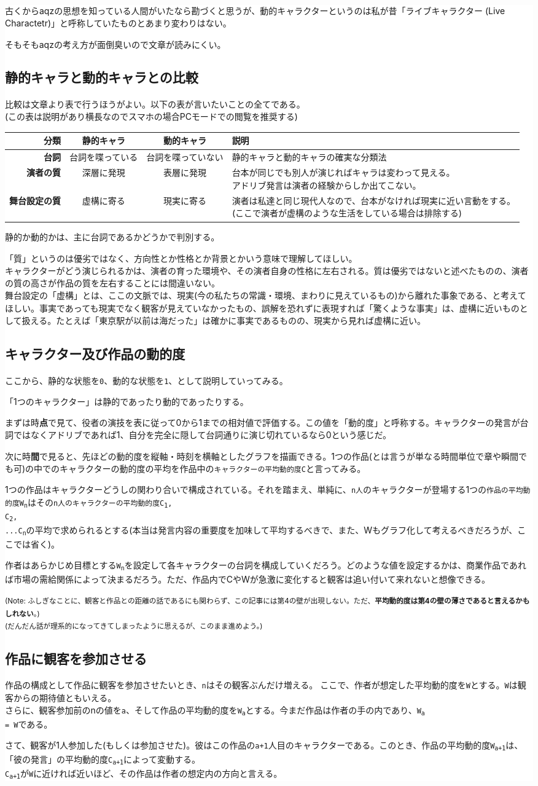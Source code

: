 古くからaqzの思想を知っている人間がいたなら勘づくと思うが、動的キャラクターというのは私が昔「ライブキャラクター (Live Charactetr)」と呼称していたものとあまり変わりはない。

そもそもaqzの考え方が面倒臭いので文章が読みにくい。

## 静的キャラと動的キャラとの比較
比較は文章より表で行うほうがよい。以下の表が言いたいことの全てである。  
(この表は説明があり横長なのでスマホの場合PCモードでの閲覧を推奨する)

| 分類 | 静的キャラ | 動的キャラ | 説明 |
|-:|:-:|:-:|:-|
| **台詞** | 台詞を喋っている | 台詞を喋っていない | 静的キャラと動的キャラの確実な分類法 |
| **演者の質** | 深層に発現 | 表層に発現 | 台本が同じでも別人が演じればキャラは変わって見える。<br>アドリブ発言は演者の経験からしか出てこない。 |
| **舞台設定の質** | 虚構に寄る | 現実に寄る | 演者は私達と同じ現代人なので、台本がなければ現実に近い言動をする。<br>(ここで演者が虚構のような生活をしている場合は排除する) |

静的か動的かは、主に台詞であるかどうかで判別する。

「質」というのは優劣ではなく、方向性とか性格とか背景とかいう意味で理解してほしい。  
キャラクターがどう演じられるかは、演者の育った環境や、その演者自身の性格に左右される。質は優劣ではないと述べたものの、演者の質の高さが作品の質を左右することには間違いない。  
舞台設定の「虚構」とは、ここの文脈では、現実(今の私たちの常識・環境、まわりに見えているもの)から離れた事象である、と考えてほしい。事実であっても現実でなく観客が見えていなかったもの、誤解を恐れずに表現すれば「驚くような事実」は、虚構に近いものとして扱える。たとえば「東京駅が以前は海だった」は確かに事実であるものの、現実から見れば虚構に近い。

## キャラクター及び作品の動的度
ここから、静的な状態を`0`、動的な状態を`1`、として説明していってみる。

「1つのキャラクター」は静的であったり動的であったりする。

まずは時**点**で見て、役者の演技を表に従って0から1までの相対値で評価する。この値を「動的度」と呼称する。キャラクターの発言が台詞ではなくアドリブであれば1、自分を完全に隠して台詞通りに演じ切れているなら0という感じだ。

次に時**間**で見ると、先ほどの動的度を縦軸・時刻を横軸としたグラフを描画できる。1つの作品(とは言うが単なる時間単位で章や瞬間でも可)の中でのキャラクターの動的度の平均を作品中の`キャラクターの平均動的度C`と言ってみる。

1つの作品はキャラクターどうしの関わり合いで構成されている。それを踏まえ、単純に、`n人`のキャラクターが登場する1つの<code>作品の平均動的度W<sub>n</sub></code>はその<code>n人のキャラクターの平均動的度C<sub>1</sub>, C<sub>2</sub>, ...C<sub>n</sub></code>の平均で求められるとする(本当は発言内容の重要度を加味して平均するべきで、また、Wもグラフ化して考えるべきだろうが、ここでは省く)。

作者はあらかじめ目標とする<code>W<sub>n</sub></code>を設定して各キャラクターの台詞を構成していくだろう。どのような値を設定するかは、商業作品であれば市場の需給関係によって決まるだろう。ただ、作品内でCやWが急激に変化すると観客は追い付いて来れないと想像できる。

<small>(Note: ふしぎなことに、観客と作品との距離の話であるにも関わらず、この記事には第4の壁が出現しない。ただ、**平均動的度は第4の壁の薄さであると言えるかもしれない**。)  
(だんだん話が理系的になってきてしまったように思えるが、このまま進めよう。)</small>

## 作品に観客を参加させる
作品の構成として作品に観客を参加させたいとき、`n`はその観客ぶんだけ増える。 
ここで、作者が想定した平均動的度を`W`とする。`W`は観客からの期待値ともいえる。  
さらに、観客参加前のnの値を`a`、そして作品の平均動的度を<code>W<sub>a</sub></code>とする。今まだ作品は作者の手の内であり、<code>W<sub>a</sub> = W</code>である。

さて、観客が1人参加した(もしくは参加させた)。彼はこの作品の`a+1`人目のキャラクターである。このとき、作品の平均動的度<code>W<sub>a+1</sub></code>は、「彼の発言」の平均動的度<code>C<sub>a+1</sub></code>によって変動する。  
<code>C<sub>a+1</sub></code>が`W`に近ければ近いほど、その作品は作者の想定内の方向と言える。

